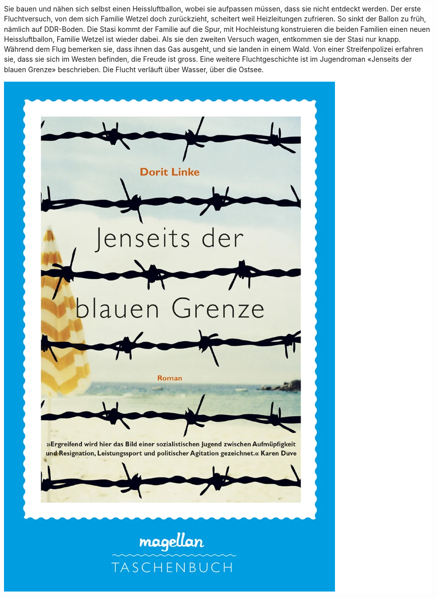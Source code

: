 Sie bauen und nähen sich selbst einen Heissluftballon, wobei sie aufpassen müssen, dass sie nicht entdeckt werden. Der erste Fluchtversuch, von dem sich Familie Wetzel doch zurückzieht, scheitert weil Heizleitungen zufrieren. So sinkt der Ballon zu früh, nämlich auf DDR-Boden. Die Stasi kommt der Familie auf die Spur, mit Hochleistung konstruieren die beiden Familien einen neuen Heissluftballon, Familie Wetzel ist wieder dabei. Als sie den zweiten Versuch wagen, entkommen sie der Stasi nur knapp. Während dem Flug bemerken sie, dass ihnen das Gas ausgeht, und sie landen in einem Wald. Von einer Streifenpolizei erfahren sie, dass sie sich im Westen befinden, die Freude ist gross. 
Eine weitere Fluchtgeschichte ist im Jugendroman «Jenseits der blauen Grenze» beschrieben. Die Flucht verläuft über Wasser, über die Ostsee. 

![Buchcover Jenseits der blauen Grenze ](jugendbuch-flucht-aus-der-ddr-mauerfall-ostsee-schullektuere-8201-cover_a4z4du.webp)
